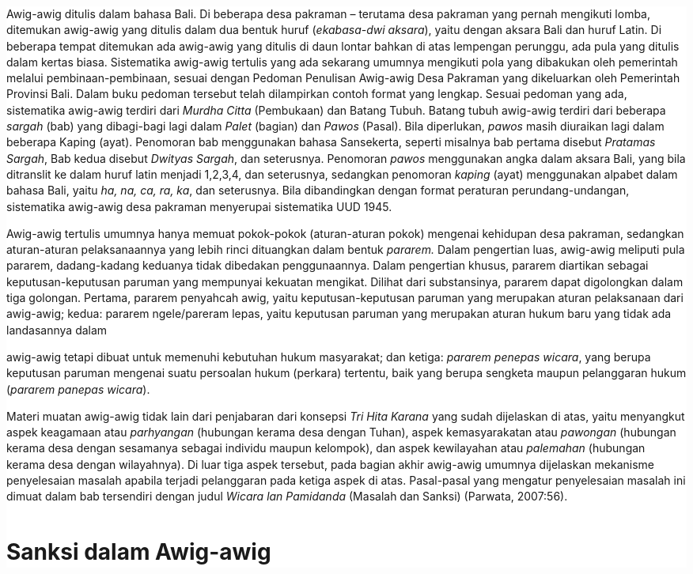 <p><span class="font1">Awig-awig ditulis dalam bahasa Bali. Di beberapa desa pakraman – terutama desa pakraman yang pernah mengikuti lomba, ditemukan awig-awig yang ditulis dalam dua bentuk huruf (</span><span class="font1" style="font-style:italic;">ekabasa-dwi aksara</span><span class="font1">), yaitu dengan aksara Bali dan huruf Latin. Di beberapa tempat ditemukan ada awig-awig yang ditulis di daun lontar bahkan di atas lempengan perunggu, ada pula yang ditulis dalam kertas biasa. Sistematika awig-awig tertulis yang ada sekarang umumnya mengikuti pola yang dibakukan oleh pemerintah melalui pembinaan-pembinaan, sesuai dengan Pedoman Penulisan Awig-awig Desa Pakraman yang dikeluarkan oleh Pemerintah Provinsi Bali. Dalam buku pedoman tersebut telah dilampirkan contoh format yang lengkap. Sesuai pedoman yang ada, sistematika awig-awig terdiri dari </span><span class="font1" style="font-style:italic;">Murdha Citta</span><span class="font1"> (Pembukaan) dan Batang Tubuh. Batang tubuh awig-awig terdiri dari beberapa </span><span class="font1" style="font-style:italic;">sargah</span><span class="font1"> (bab) yang dibagi-bagi lagi dalam </span><span class="font1" style="font-style:italic;">Palet </span><span class="font1">(bagian) dan </span><span class="font1" style="font-style:italic;">Pawos</span><span class="font1"> (Pasal). Bila diperlukan, </span><span class="font1" style="font-style:italic;">pawos</span><span class="font1"> masih diuraikan lagi dalam beberapa Kaping (ayat). Penomoran bab menggunakan bahasa Sansekerta, seperti misalnya bab pertama disebut </span><span class="font1" style="font-style:italic;">Pratamas Sargah</span><span class="font1">, Bab kedua disebut </span><span class="font1" style="font-style:italic;">Dwityas Sargah</span><span class="font1">, dan seterusnya. Penomoran </span><span class="font1" style="font-style:italic;">pawos</span><span class="font1"> menggunakan angka dalam aksara Bali, yang bila ditranslit ke dalam huruf latin menjadi 1,2,3,4, dan seterusnya, sedangkan penomoran </span><span class="font1" style="font-style:italic;">kaping</span><span class="font1"> (ayat) menggunakan alpabet dalam bahasa Bali, yaitu </span><span class="font1" style="font-style:italic;">ha, na, ca, ra, ka</span><span class="font1">, dan seterusnya. Bila dibandingkan dengan format peraturan perundang-undangan, sistematika awig-awig desa pakraman menyerupai sistematika UUD 1945.</span></p>
<p><span class="font1">Awig-awig tertulis umumnya hanya memuat pokok-pokok (aturan-aturan pokok) mengenai kehidupan desa pakraman, sedangkan aturan-aturan pelaksanaannya yang lebih rinci dituangkan dalam bentuk </span><span class="font1" style="font-style:italic;">pararem.</span><span class="font1"> Dalam pengertian luas, awig-awig meliputi pula pararem, dadang-kadang keduanya tidak dibedakan penggunaannya. Dalam pengertian khusus, pararem diartikan sebagai keputusan-keputusan paruman yang mempunyai kekuatan mengikat. Dilihat dari substansinya, pararem dapat digolongkan dalam tiga golongan. Pertama, pararem penyahcah awig, yaitu keputusan-keputusan paruman yang merupakan aturan pelaksanaan dari awig-awig; kedua: pararem ngele/pareram lepas, yaitu keputusan paruman yang merupakan aturan hukum baru yang tidak ada landasannya dalam</span></p>
<p><span class="font1">awig-awig tetapi dibuat untuk memenuhi kebutuhan hukum masyarakat; dan ketiga: </span><span class="font1" style="font-style:italic;">pararem penepas wicara</span><span class="font1">, yang berupa keputusan paruman mengenai suatu persoalan hukum (perkara) tertentu, baik yang berupa sengketa maupun pelanggaran hukum (</span><span class="font1" style="font-style:italic;">pararem panepas wicara</span><span class="font1">).</span></p>
<p><span class="font1">Materi muatan awig-awig tidak lain dari penjabaran dari konsepsi </span><span class="font1" style="font-style:italic;">Tri Hita Karana</span><span class="font1"> yang sudah dijelaskan di atas, yaitu menyangkut aspek keagamaan atau </span><span class="font1" style="font-style:italic;">parhyangan</span><span class="font1"> (hubungan kerama desa dengan Tuhan), aspek kemasyarakatan atau </span><span class="font1" style="font-style:italic;">pawongan</span><span class="font1"> (hubungan kerama desa dengan sesamanya sebagai individu maupun kelompok), dan aspek kewilayahan atau </span><span class="font1" style="font-style:italic;">palemahan</span><span class="font1"> (hubungan kerama desa dengan wilayahnya). Di luar tiga aspek tersebut, pada bagian akhir awig-awig umumnya dijelaskan mekanisme penyelesaian masalah apabila terjadi pelanggaran pada ketiga aspek di atas. Pasal-pasal yang mengatur penyelesaian masalah ini dimuat dalam bab tersendiri dengan judul </span><span class="font1" style="font-style:italic;">Wicara lan Pamidanda </span><span class="font1">(Masalah dan Sanksi) (Parwata, 2007:56).</span></p>
<h1><a name="bookmark10"></a><span class="font1" style="font-weight:bold;"><a name="bookmark11"></a>Sanksi dalam Awig-awig</span></h1>